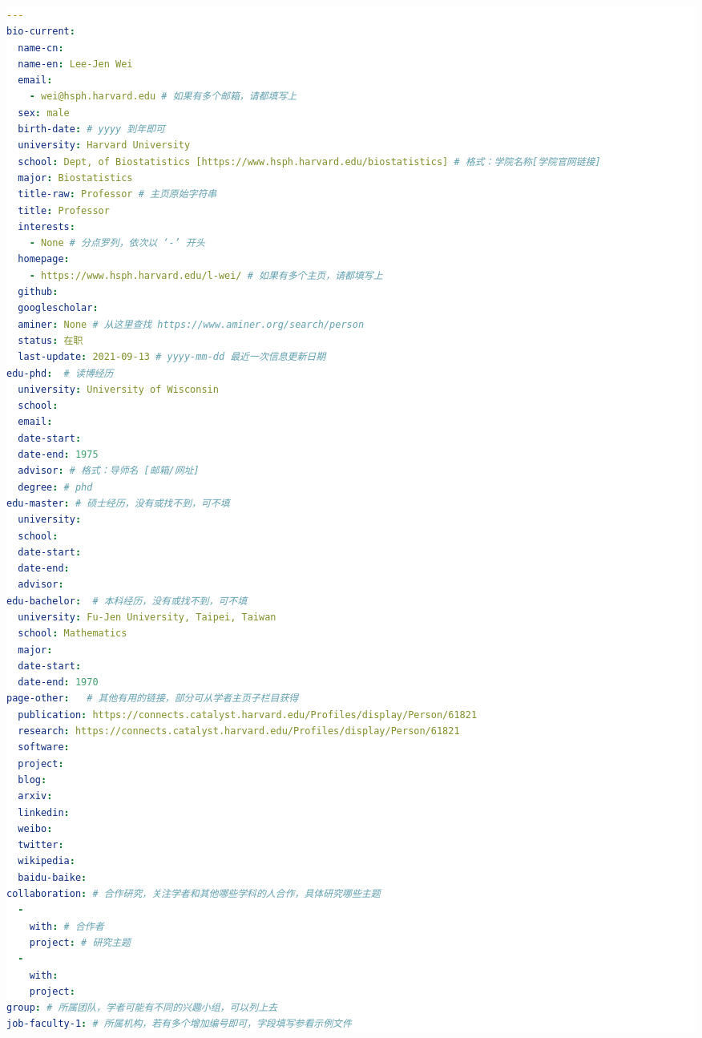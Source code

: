 ```yaml
---
bio-current:
  name-cn: 
  name-en: Lee-Jen Wei
  email: 
    - wei@hsph.harvard.edu # 如果有多个邮箱，请都填写上
  sex: male
  birth-date: # yyyy 到年即可
  university: Harvard University 
  school: Dept, of Biostatistics [https://www.hsph.harvard.edu/biostatistics] # 格式：学院名称[学院官网链接]
  major: Biostatistics
  title-raw: Professor # 主页原始字符串
  title: Professor
  interests: 
    - None # 分点罗列，依次以 ‘-’ 开头
  homepage: 
    - https://www.hsph.harvard.edu/l-wei/ # 如果有多个主页，请都填写上
  github: 
  googlescholar:  
  aminer: None # 从这里查找 https://www.aminer.org/search/person
  status: 在职
  last-update: 2021-09-13 # yyyy-mm-dd 最近一次信息更新日期
edu-phd:  # 读博经历
  university: University of Wisconsin
  school: 
  email: 
  date-start: 
  date-end: 1975
  advisor: # 格式：导师名 [邮箱/网址]
  degree: # phd
edu-master: # 硕士经历，没有或找不到，可不填
  university: 
  school: 
  date-start: 
  date-end: 
  advisor:
edu-bachelor:  # 本科经历，没有或找不到，可不填
  university: Fu-Jen University, Taipei, Taiwan
  school: Mathematics
  major: 
  date-start: 
  date-end: 1970
page-other:   # 其他有用的链接，部分可从学者主页子栏目获得
  publication: https://connects.catalyst.harvard.edu/Profiles/display/Person/61821
  research: https://connects.catalyst.harvard.edu/Profiles/display/Person/61821
  software: 
  project: 
  blog: 
  arxiv: 
  linkedin: 
  weibo:
  twitter:
  wikipedia:
  baidu-baike:
collaboration: # 合作研究，关注学者和其他哪些学科的人合作，具体研究哪些主题
  - 
    with: # 合作者
    project: # 研究主题
  - 
    with: 
    project: 
group: # 所属团队，学者可能有不同的兴趣小组，可以列上去
job-faculty-1: # 所属机构，若有多个增加编号即可，字段填写参看示例文件
```